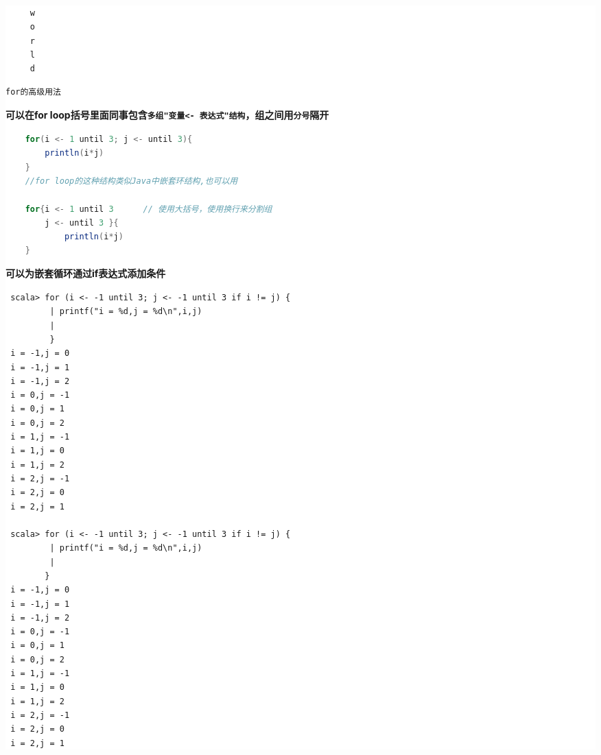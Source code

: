 	     w
	     o
	     r
		 l
		 d

`for的高级用法`

__可以在for loop括号里面同事包含`多组"变量<- 表达式"结构`，组之间用`分号`隔开__

```scala
	for(i <- 1 until 3; j <- until 3){
		println(i*j)
	}
	//for loop的这种结构类似Java中嵌套环结构,也可以用

	for{i <- 1 until 3		// 使用大括号，使用换行来分割组
		j <- until 3 }{
			println(i*j)
	}
```

__可以为嵌套循环通过if表达式添加条件__

	 scala> for (i <- -1 until 3; j <- -1 until 3 if i != j) {
	 	     | printf("i = %d,j = %d\n",i,j)
	 	     |
			 }
	 i = -1,j = 0
	 i = -1,j = 1
	 i = -1,j = 2
	 i = 0,j = -1
	 i = 0,j = 1
	 i = 0,j = 2
	 i = 1,j = -1
	 i = 1,j = 0
	 i = 1,j = 2
	 i = 2,j = -1
	 i = 2,j = 0
	 i = 2,j = 1

	 scala> for (i <- -1 until 3; j <- -1 until 3 if i != j) {
	 	     | printf("i = %d,j = %d\n",i,j)
	 	     |
			}
	 i = -1,j = 0
	 i = -1,j = 1
	 i = -1,j = 2
	 i = 0,j = -1
	 i = 0,j = 1
	 i = 0,j = 2
	 i = 1,j = -1
	 i = 1,j = 0
	 i = 1,j = 2
	 i = 2,j = -1
	 i = 2,j = 0
	 i = 2,j = 1
